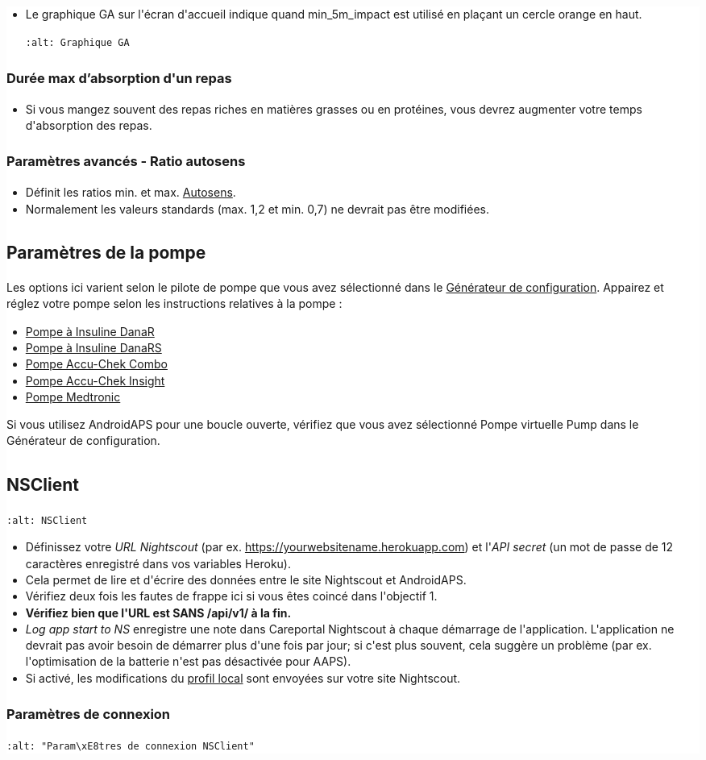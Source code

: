 - Le graphique GA sur l'écran d'accueil indique quand min_5m_impact est utilisé en plaçant un cercle orange en haut.

  ```{image} ../images/Pref2020_min_5m_carbimpact.png
  :alt: Graphique GA
  ```

### Durée max d’absorption d'un repas

- Si vous mangez souvent des repas riches en matières grasses ou en protéines, vous devrez augmenter votre temps d'absorption des repas.

### Paramètres avancés - Ratio autosens

- Définit les ratios min. et max. [Autosens](../Usage/Open-APS-features#autosens).
- Normalement les valeurs standards (max. 1,2 et min. 0,7) ne devrait pas être modifiées.

## Paramètres de la pompe

Les options ici varient selon le pilote de pompe que vous avez sélectionné dans le [Générateur de configuration](../Configuration/Config-Builder#pompe).  Appairez et réglez votre pompe selon les instructions relatives à la pompe :

- [Pompe à Insuline DanaR](../Configuration/DanaR-Insulin-Pump.md)
- [Pompe à Insuline DanaRS](../Configuration/DanaRS-Insulin-Pump.md)
- [Pompe Accu-Chek Combo](../Configuration/Accu-Chek-Combo-Pump.md)
- [Pompe Accu-Chek Insight](../Configuration/Accu-Chek-Insight-Pump.md)
- [Pompe Medtronic](../Configuration/MedtronicPump.md)

Si vous utilisez AndroidAPS pour une boucle ouverte, vérifiez que vous avez sélectionné Pompe virtuelle Pump dans le Générateur de configuration.

## NSClient

```{image} ../images/Pref2020_NSClient.png
:alt: NSClient
```

- Définissez votre *URL Nightscout* (par ex. <https://yourwebsitename.herokuapp.com>) et l'*API secret* (un mot de passe de 12 caractères enregistré dans vos variables Heroku).
- Cela permet de lire et d'écrire des données entre le site Nightscout et AndroidAPS.
- Vérifiez deux fois les fautes de frappe ici si vous êtes coincé dans l'objectif 1.
- **Vérifiez bien que l'URL est SANS /api/v1/ à la fin.**
- *Log app start to NS* enregistre une note dans Careportal Nightscout à chaque démarrage de l'application.  L'application ne devrait pas avoir besoin de démarrer plus d'une fois par jour; si c'est plus souvent, cela suggère un problème (par ex. l'optimisation de la batterie n'est pas désactivée pour AAPS).
- Si activé, les modifications du [profil local](../Configuration/Config-Builder#profil-local) sont envoyées sur votre site Nightscout.

### Paramètres de connexion

```{image} ../images/ConfBuild_ConnectionSettings.png
:alt: "Param\xE8tres de connexion NSClient"
```
